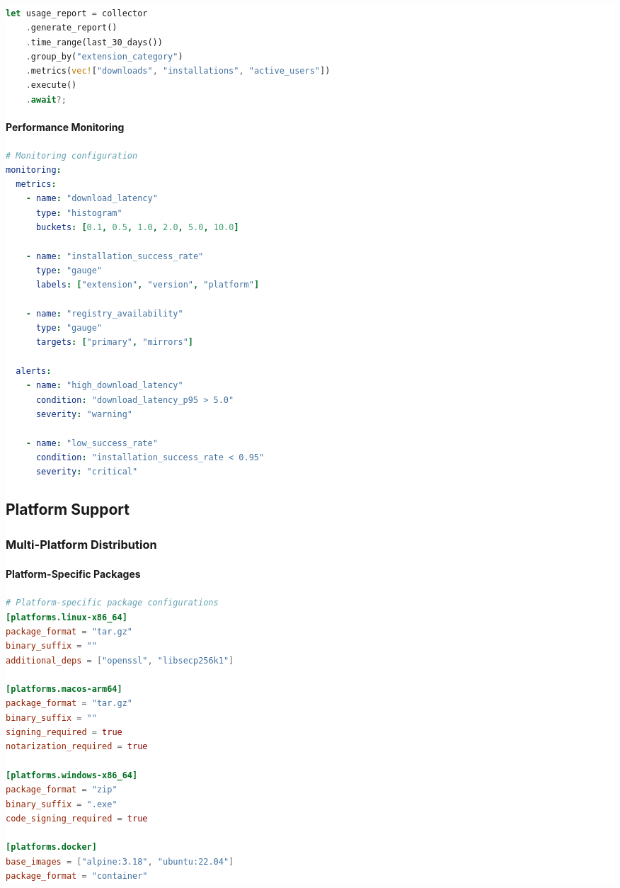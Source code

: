 ```rust
let usage_report = collector
    .generate_report()
    .time_range(last_30_days())
    .group_by("extension_category")
    .metrics(vec!["downloads", "installations", "active_users"])
    .execute()
    .await?;
```

#### Performance Monitoring

```yaml
# Monitoring configuration
monitoring:
  metrics:
    - name: "download_latency"
      type: "histogram"
      buckets: [0.1, 0.5, 1.0, 2.0, 5.0, 10.0]
    
    - name: "installation_success_rate"
      type: "gauge"
      labels: ["extension", "version", "platform"]
    
    - name: "registry_availability"
      type: "gauge"
      targets: ["primary", "mirrors"]
  
  alerts:
    - name: "high_download_latency"
      condition: "download_latency_p95 > 5.0"
      severity: "warning"
    
    - name: "low_success_rate"
      condition: "installation_success_rate < 0.95"
      severity: "critical"
```

## Platform Support

### Multi-Platform Distribution

#### Platform-Specific Packages

```toml
# Platform-specific package configurations
[platforms.linux-x86_64]
package_format = "tar.gz"
binary_suffix = ""
additional_deps = ["openssl", "libsecp256k1"]

[platforms.macos-arm64]
package_format = "tar.gz"
binary_suffix = ""
signing_required = true
notarization_required = true

[platforms.windows-x86_64]
package_format = "zip"
binary_suffix = ".exe"
code_signing_required = true

[platforms.docker]
base_images = ["alpine:3.18", "ubuntu:22.04"]
package_format = "container"
```
